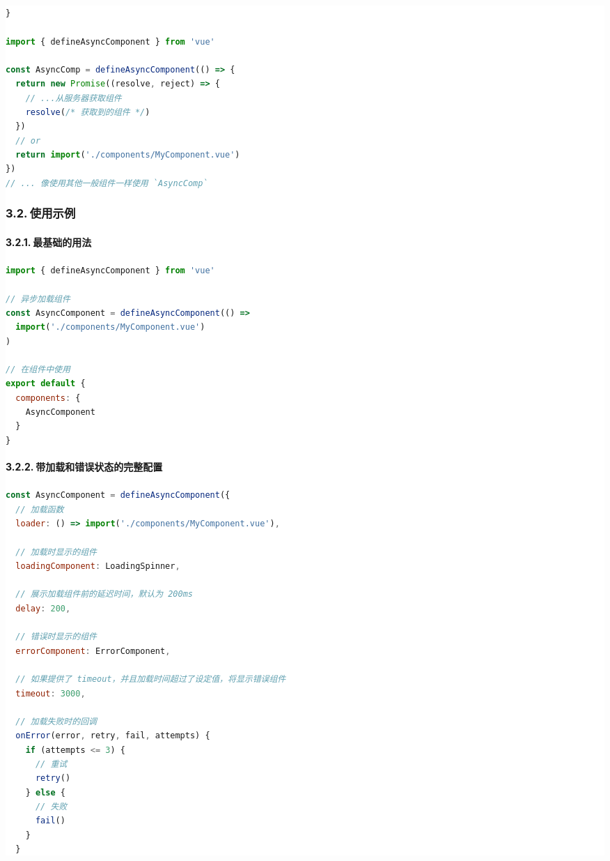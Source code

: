 ```ts
}

import { defineAsyncComponent } from 'vue'

const AsyncComp = defineAsyncComponent(() => {
  return new Promise((resolve, reject) => {
    // ...从服务器获取组件
    resolve(/* 获取到的组件 */)
  })
  // or
  return import('./components/MyComponent.vue')
})
// ... 像使用其他一般组件一样使用 `AsyncComp`
```

### 3.2. 使用示例

#### 3.2.1. 最基础的用法

```js
import { defineAsyncComponent } from 'vue'

// 异步加载组件
const AsyncComponent = defineAsyncComponent(() =>
  import('./components/MyComponent.vue')
)

// 在组件中使用
export default {
  components: {
    AsyncComponent
  }
}
```

#### 3.2.2. 带加载和错误状态的完整配置

```js
const AsyncComponent = defineAsyncComponent({
  // 加载函数
  loader: () => import('./components/MyComponent.vue'),
  
  // 加载时显示的组件
  loadingComponent: LoadingSpinner,
  
  // 展示加载组件前的延迟时间，默认为 200ms
  delay: 200,
  
  // 错误时显示的组件
  errorComponent: ErrorComponent,
  
  // 如果提供了 timeout，并且加载时间超过了设定值，将显示错误组件
  timeout: 3000,
  
  // 加载失败时的回调
  onError(error, retry, fail, attempts) {
    if (attempts <= 3) {
      // 重试
      retry()
    } else {
      // 失败
      fail()
    }
  }
```